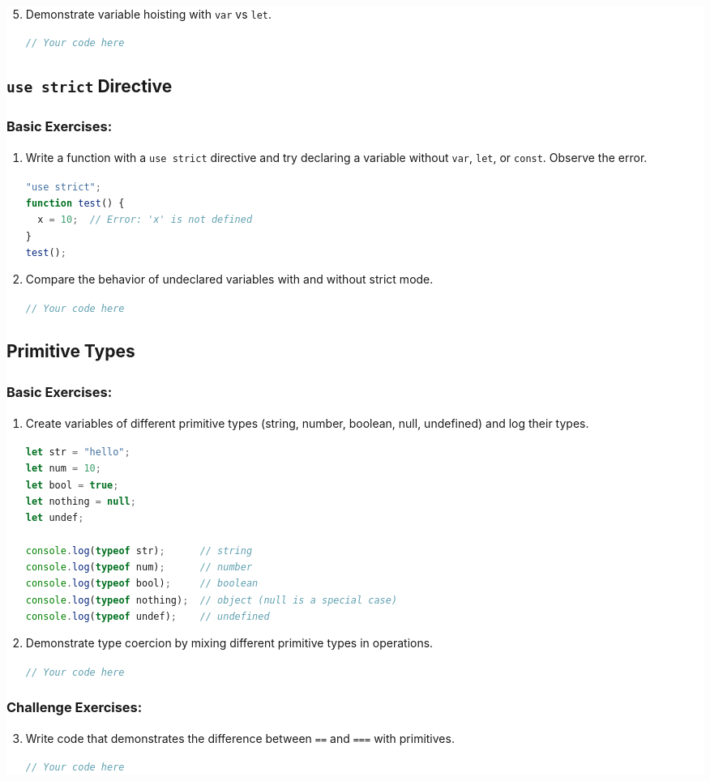 5. Demonstrate variable hoisting with `var` vs `let`.
   ```javascript
   // Your code here
   ```

## `use strict` Directive

### Basic Exercises:
1. Write a function with a `use strict` directive and try declaring a variable without `var`, `let`, or `const`. Observe the error.
   ```javascript
   "use strict";
   function test() {
     x = 10;  // Error: 'x' is not defined
   }
   test();
   ```

2. Compare the behavior of undeclared variables with and without strict mode.
   ```javascript
   // Your code here
   ```
   
## Primitive Types

### Basic Exercises:
1. Create variables of different primitive types (string, number, boolean, null, undefined) and log their types.
   ```javascript
   let str = "hello";
   let num = 10;
   let bool = true;
   let nothing = null;
   let undef;

   console.log(typeof str);      // string
   console.log(typeof num);      // number
   console.log(typeof bool);     // boolean
   console.log(typeof nothing);  // object (null is a special case)
   console.log(typeof undef);    // undefined
   ```

2. Demonstrate type coercion by mixing different primitive types in operations.
   ```javascript
   // Your code here
   ```

### Challenge Exercises:
3. Write code that demonstrates the difference between `==` and `===` with primitives.
   ```javascript
   // Your code here
   ```

